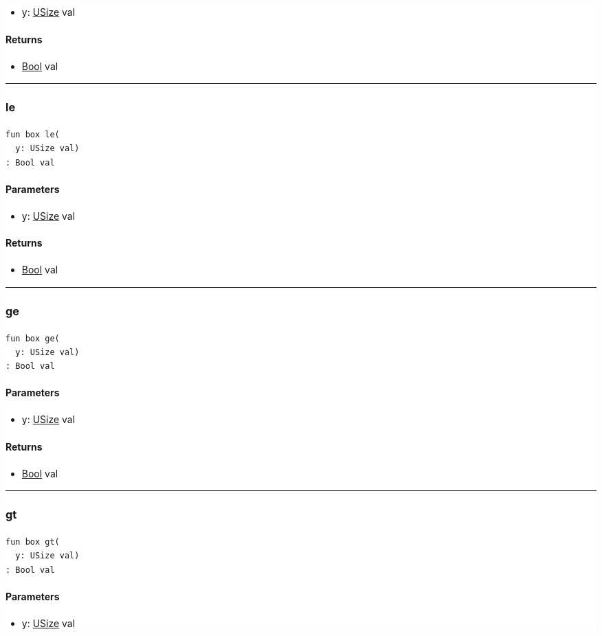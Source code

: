 *   y: [USize](builtin-USize.md) val

#### Returns

* [Bool](builtin-Bool.md) val

---

### le



```pony
fun box le(
  y: USize val)
: Bool val
```
#### Parameters

*   y: [USize](builtin-USize.md) val

#### Returns

* [Bool](builtin-Bool.md) val

---

### ge



```pony
fun box ge(
  y: USize val)
: Bool val
```
#### Parameters

*   y: [USize](builtin-USize.md) val

#### Returns

* [Bool](builtin-Bool.md) val

---

### gt



```pony
fun box gt(
  y: USize val)
: Bool val
```
#### Parameters

*   y: [USize](builtin-USize.md) val
